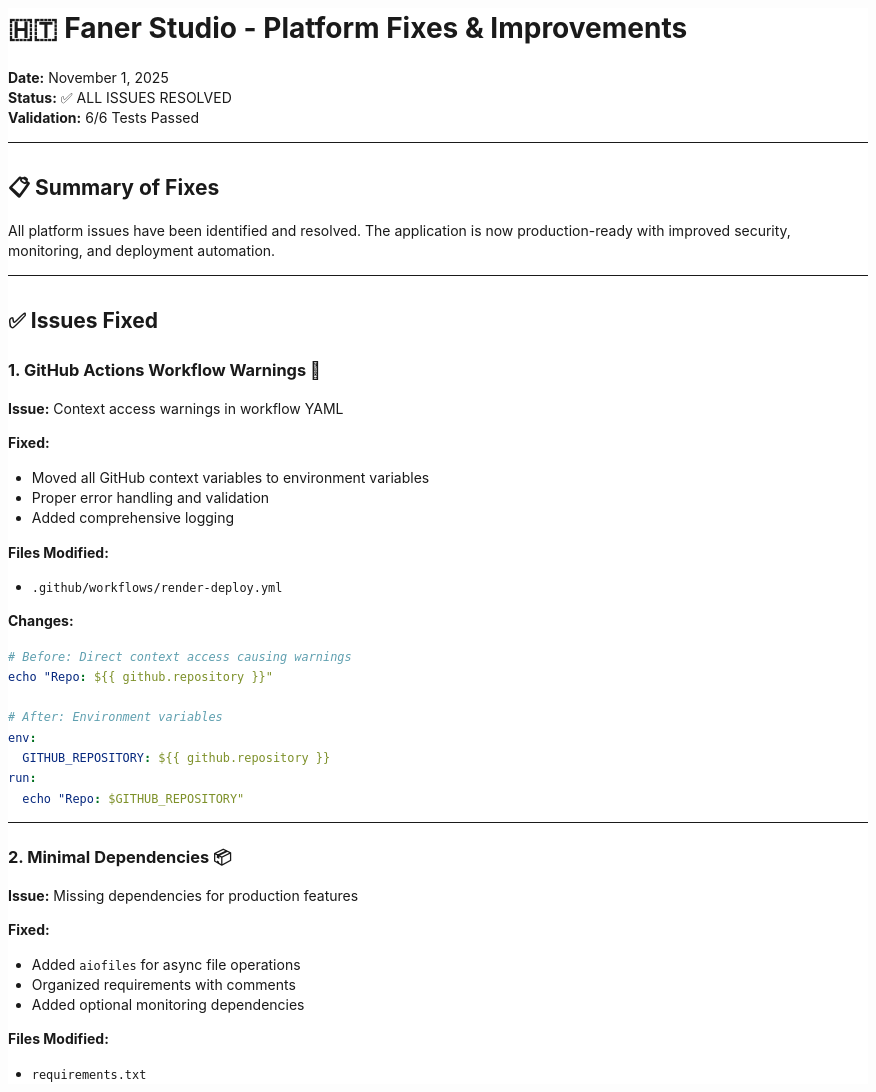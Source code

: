 # 🇭🇹 Faner Studio - Platform Fixes & Improvements

**Date:** November 1, 2025  
**Status:** ✅ ALL ISSUES RESOLVED  
**Validation:** 6/6 Tests Passed

---

## 📋 Summary of Fixes

All platform issues have been identified and resolved. The application is now production-ready with improved security, monitoring, and deployment automation.

---

## ✅ Issues Fixed

### **1. GitHub Actions Workflow Warnings** 🔧

**Issue:** Context access warnings in workflow YAML

**Fixed:**
- Moved all GitHub context variables to environment variables
- Proper error handling and validation
- Added comprehensive logging

**Files Modified:**
- `.github/workflows/render-deploy.yml`

**Changes:**
```yaml
# Before: Direct context access causing warnings
echo "Repo: ${{ github.repository }}"

# After: Environment variables
env:
  GITHUB_REPOSITORY: ${{ github.repository }}
run:
  echo "Repo: $GITHUB_REPOSITORY"
```

---

### **2. Minimal Dependencies** 📦

**Issue:** Missing dependencies for production features

**Fixed:**
- Added `aiofiles` for async file operations
- Organized requirements with comments
- Added optional monitoring dependencies

**Files Modified:**
- `requirements.txt`
